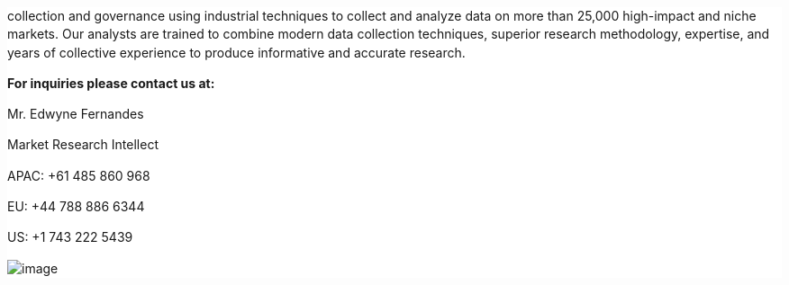 collection and governance using industrial techniques to collect and analyze data on more than 25,000 high-impact and niche markets. Our analysts are trained to combine modern data collection techniques, superior research methodology, expertise, and years of collective experience to produce informative and accurate research.</span></p><p><strong>For inquiries please contact us at:</strong></p><p>Mr. Edwyne Fernandes</p><p>Market Research Intellect</p><p>APAC: +61 485 860 968</p><p>EU: +44 788 886 6344</p><p>US: +1 743 222 5439</p>
![image](https://github.com/user-attachments/assets/2df8923a-66d1-45a8-ab56-9101247ba55f)
